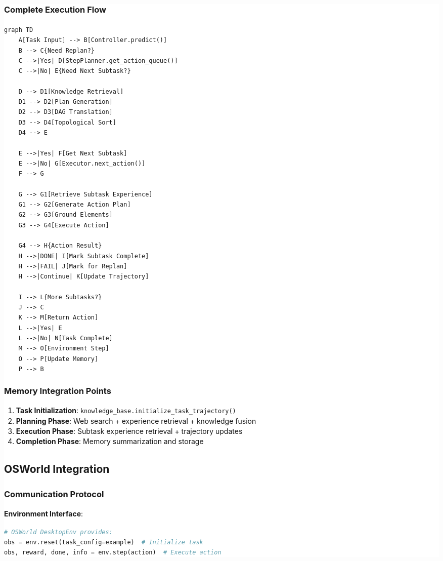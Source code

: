 ### Complete Execution Flow

```mermaid
graph TD
    A[Task Input] --> B[Controller.predict()]
    B --> C{Need Replan?}
    C -->|Yes| D[StepPlanner.get_action_queue()]
    C -->|No| E{Need Next Subtask?}
    
    D --> D1[Knowledge Retrieval]
    D1 --> D2[Plan Generation]  
    D2 --> D3[DAG Translation]
    D3 --> D4[Topological Sort]
    D4 --> E
    
    E -->|Yes| F[Get Next Subtask]
    E -->|No| G[Executor.next_action()]
    F --> G
    
    G --> G1[Retrieve Subtask Experience]
    G1 --> G2[Generate Action Plan]
    G2 --> G3[Ground Elements]
    G3 --> G4[Execute Action]
    
    G4 --> H{Action Result}
    H -->|DONE| I[Mark Subtask Complete]
    H -->|FAIL| J[Mark for Replan]
    H -->|Continue| K[Update Trajectory]
    
    I --> L{More Subtasks?}
    J --> C
    K --> M[Return Action]
    L -->|Yes| E
    L -->|No| N[Task Complete]
    M --> O[Environment Step]
    O --> P[Update Memory]
    P --> B
```

### Memory Integration Points

1. **Task Initialization**: `knowledge_base.initialize_task_trajectory()`
2. **Planning Phase**: Web search + experience retrieval + knowledge fusion
3. **Execution Phase**: Subtask experience retrieval + trajectory updates
4. **Completion Phase**: Memory summarization and storage

## OSWorld Integration

### Communication Protocol

**Environment Interface**:
```python
# OSWorld DesktopEnv provides:
obs = env.reset(task_config=example)  # Initialize task
obs, reward, done, info = env.step(action)  # Execute action
```
